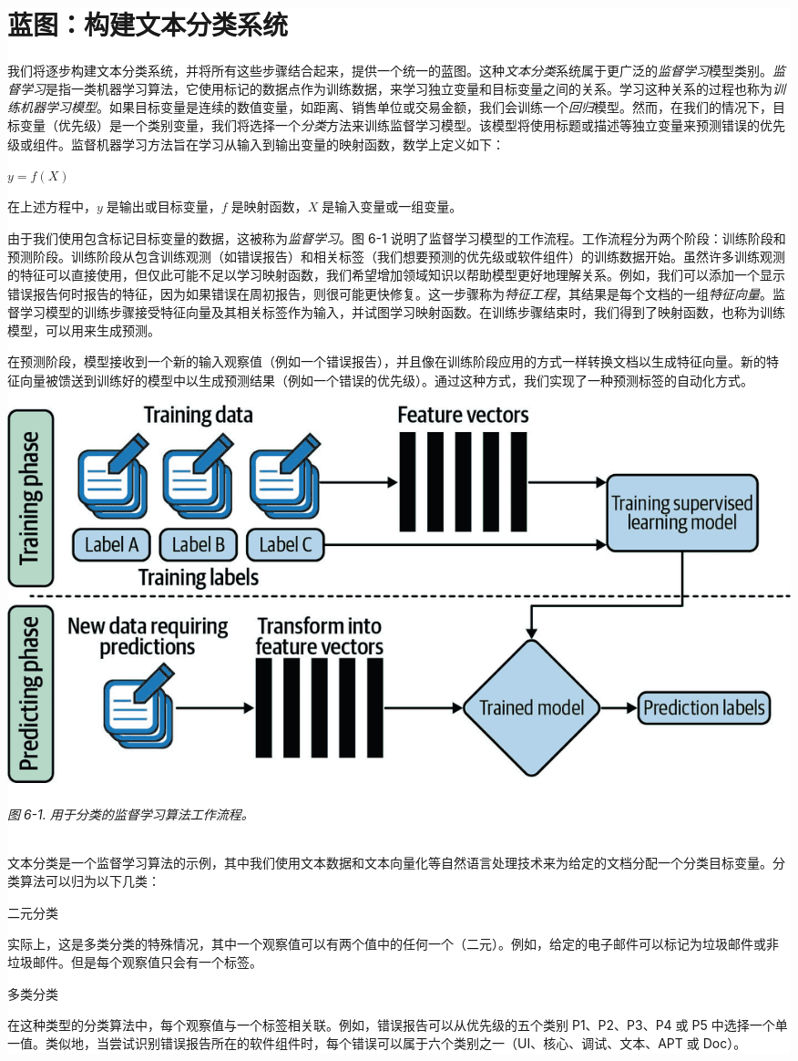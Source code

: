 # 蓝图：构建文本分类系统

我们将逐步构建文本分类系统，并将所有这些步骤结合起来，提供一个统一的蓝图。这种*文本分类*系统属于更广泛的*监督学习*模型类别。*监督学习*是指一类机器学习算法，它使用标记的数据点作为训练数据，来学习独立变量和目标变量之间的关系。学习这种关系的过程也称为*训练机器学习模型*。如果目标变量是连续的数值变量，如距离、销售单位或交易金额，我们会训练一个*回归*模型。然而，在我们的情况下，目标变量（优先级）是一个类别变量，我们将选择一个*分类*方法来训练监督学习模型。该模型将使用标题或描述等独立变量来预测错误的优先级或组件。监督机器学习方法旨在学习从输入到输出变量的映射函数，数学上定义如下：

<math alttext="y equals f left-parenthesis upper X right-parenthesis"><mrow><mi>y</mi> <mo>=</mo> <mi>f</mi> <mo>(</mo> <mi>X</mi> <mo>)</mo></mrow></math>

在上述方程中，<math alttext="y"><mi>y</mi></math> 是输出或目标变量，<math alttext="f"><mi>f</mi></math> 是映射函数，<math alttext="upper X"><mi>X</mi></math> 是输入变量或一组变量。

由于我们使用包含标记目标变量的数据，这被称为*监督学习*。图 6-1 说明了监督学习模型的工作流程。工作流程分为两个阶段：训练阶段和预测阶段。训练阶段从包含训练观测（如错误报告）和相关标签（我们想要预测的优先级或软件组件）的训练数据开始。虽然许多训练观测的特征可以直接使用，但仅此可能不足以学习映射函数，我们希望增加领域知识以帮助模型更好地理解关系。例如，我们可以添加一个显示错误报告何时报告的特征，因为如果错误在周初报告，则很可能更快修复。这一步骤称为*特征工程*，其结果是每个文档的一组*特征向量*。监督学习模型的训练步骤接受特征向量及其相关标签作为输入，并试图学习映射函数。在训练步骤结束时，我们得到了映射函数，也称为训练模型，可以用来生成预测。

在预测阶段，模型接收到一个新的输入观察值（例如一个错误报告），并且像在训练阶段应用的方式一样转换文档以生成特征向量。新的特征向量被馈送到训练好的模型中以生成预测结果（例如一个错误的优先级）。通过这种方式，我们实现了一种预测标签的自动化方式。

![](img/btap_0601.jpg)

###### 图 6-1\. 用于分类的监督学习算法工作流程。

文本分类是一个监督学习算法的示例，其中我们使用文本数据和文本向量化等自然语言处理技术来为给定的文档分配一个分类目标变量。分类算法可以归为以下几类：

二元分类

实际上，这是多类分类的特殊情况，其中一个观察值可以有两个值中的任何一个（二元）。例如，给定的电子邮件可以标记为垃圾邮件或非垃圾邮件。但是每个观察值只会有一个标签。

多类分类

在这种类型的分类算法中，每个观察值与一个标签相关联。例如，错误报告可以从优先级的五个类别 P1、P2、P3、P4 或 P5 中选择一个单一值。类似地，当尝试识别错误报告所在的软件组件时，每个错误可以属于六个类别之一（UI、核心、调试、文本、APT 或 Doc）。
